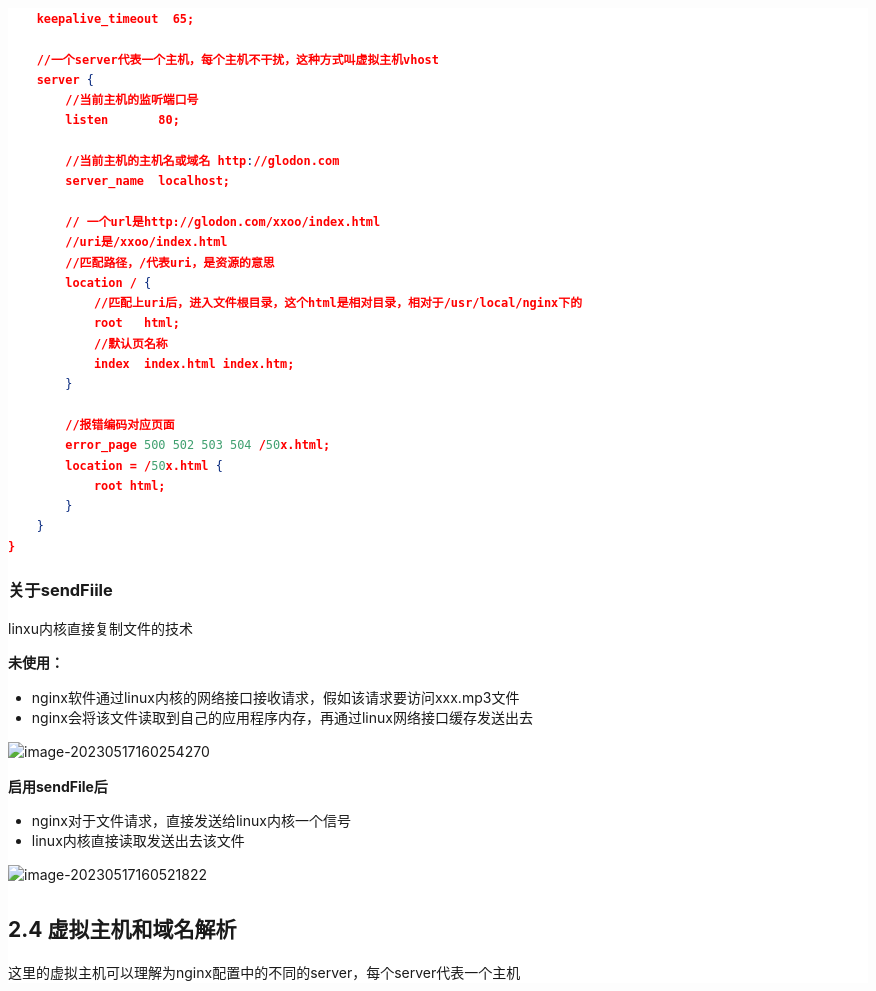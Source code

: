 ```json
    keepalive_timeout  65;
 
    //一个server代表一个主机，每个主机不干扰，这种方式叫虚拟主机vhost
    server {
        //当前主机的监听端口号
        listen       80;

    	//当前主机的主机名或域名 http://glodon.com
        server_name  localhost;
    
        // 一个url是http://glodon.com/xxoo/index.html
    	//uri是/xxoo/index.html
		//匹配路径，/代表uri，是资源的意思
        location / {
    		//匹配上uri后，进入文件根目录，这个html是相对目录，相对于/usr/local/nginx下的
            root   html;
    		//默认页名称
            index  index.html index.htm;
        }

		//报错编码对应页面
		error_page 500 502 503 504 /50x.html; 
		location = /50x.html {
			root html;
		}
    }
}
```

### 关于sendFiile

linxu内核直接复制文件的技术

**未使用：**

* nginx软件通过linux内核的网络接口接收请求，假如该请求要访问xxx.mp3文件
* nginx会将该文件读取到自己的应用程序内存，再通过linux网络接口缓存发送出去

![image-20230517160254270](https://typora-imgbed-mrru.oss-cn-chengdu.aliyuncs.com/ruyb/202305171602325.png)



**启用sendFile后**

* nginx对于文件请求，直接发送给linux内核一个信号
* linux内核直接读取发送出去该文件

![image-20230517160521822](https://typora-imgbed-mrru.oss-cn-chengdu.aliyuncs.com/ruyb/202305171605869.png)



## 2.4 虚拟主机和域名解析

这里的虚拟主机可以理解为nginx配置中的不同的server，每个server代表一个主机
